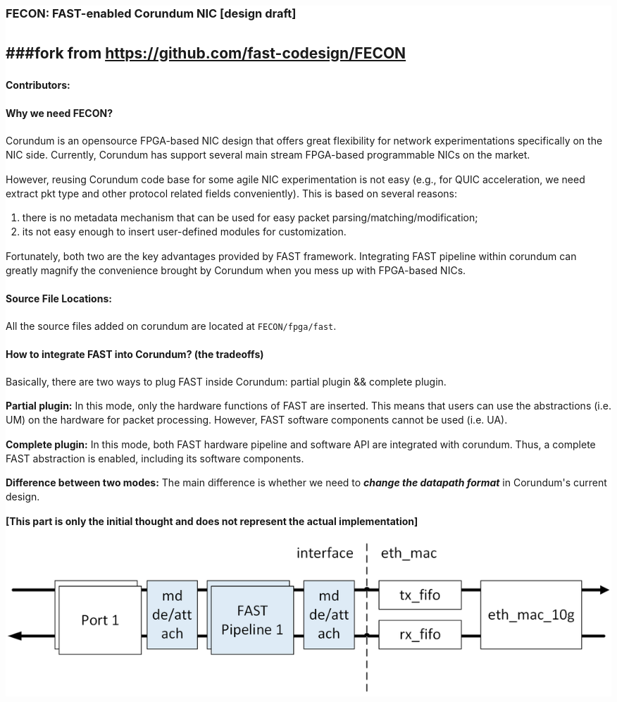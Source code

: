 ### FECON: FAST-enabled Corundum NIC [design draft]
###fork from https://github.com/fast-codesign/FECON
---

#### Contributors:



#### Why we need FECON?

Corundum is an opensource FPGA-based NIC design that offers great flexibility for network experimentations specifically on the NIC side. Currently, Corundum has support several main stream FPGA-based programmable NICs on the market. 

However, reusing Corundum code base for some agile NIC experimentation is not easy (e.g., for  QUIC acceleration, we need extract pkt type and other protocol related fields conveniently). This is based on several reasons:

1. there is no metadata mechanism that can be used for easy packet parsing/matching/modification;
2. its not easy enough to insert user-defined modules for customization.

Fortunately, both two are the key advantages provided by FAST framework. Integrating FAST pipeline within corundum can greatly magnify the convenience brought by Corundum when you mess up with FPGA-based NICs.

#### Source File Locations:

All the source files added on corundum are located at `FECON/fpga/fast`. 

#### How to integrate FAST into Corundum? (the tradeoffs)

Basically, there are two ways to plug FAST inside Corundum: partial plugin && complete plugin.

**Partial plugin:** In this mode, only the hardware functions of FAST are inserted. This means that users can use the abstractions (i.e. UM) on the hardware for packet processing. However, FAST software components cannot be used (i.e. UA). 

**Complete plugin:** In this mode, both FAST hardware pipeline and software API are integrated with corundum. Thus, a complete FAST abstraction is enabled, including its software components.

**Difference between two modes:** The main difference is whether we need to ***change the datapath format*** in Corundum's current design.

 

**[This part is only the initial thought and does not represent the actual implementation]**

![image-20200527230442397](partial_design.png)
